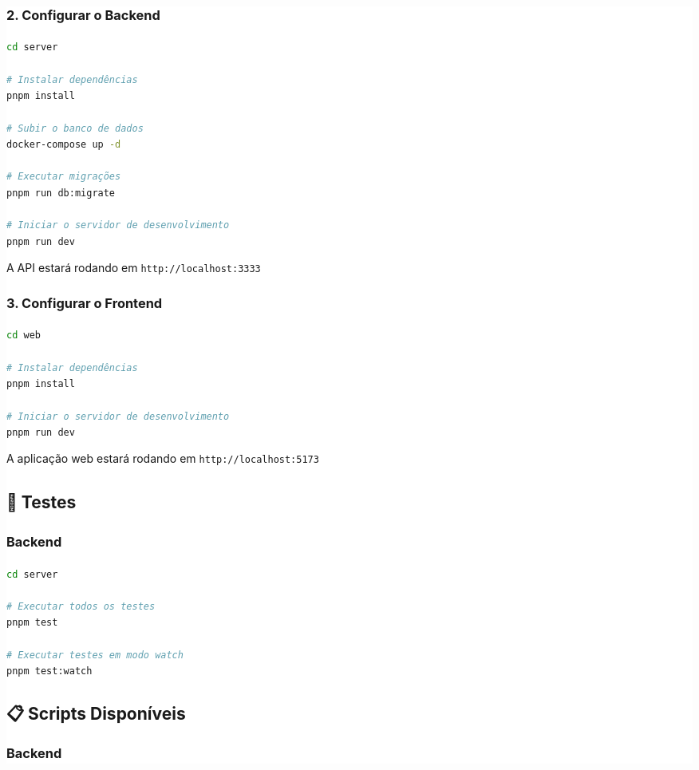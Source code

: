 ### 2. Configurar o Backend

```bash
cd server

# Instalar dependências
pnpm install

# Subir o banco de dados
docker-compose up -d

# Executar migrações
pnpm run db:migrate

# Iniciar o servidor de desenvolvimento
pnpm run dev
```

A API estará rodando em `http://localhost:3333`

### 3. Configurar o Frontend

```bash
cd web

# Instalar dependências
pnpm install

# Iniciar o servidor de desenvolvimento
pnpm run dev
```

A aplicação web estará rodando em `http://localhost:5173`

## 🧪 Testes

### Backend

```bash
cd server

# Executar todos os testes
pnpm test

# Executar testes em modo watch
pnpm test:watch
```

## 📋 Scripts Disponíveis

### Backend
